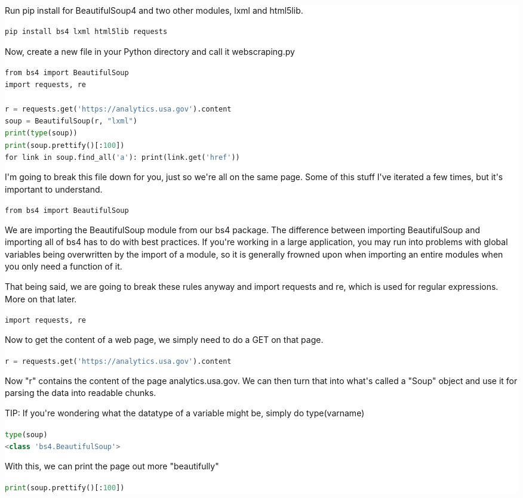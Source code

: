 Run pip install for BeautifulSoup4 and two other modules, lxml and html5lib.

```bash
pip install bs4 lxml html5lib requests
```

Now, create a new file in your Python directory and call it webscraping.py

```python
from bs4 import BeautifulSoup
import requests, re

r = requests.get('https://analytics.usa.gov').content
soup = BeautifulSoup(r, "lxml")
print(type(soup))
print(soup.prettify()[:100])
for link in soup.find_all('a'): print(link.get('href'))
```

I'm going to break this file down for you, just so we're all on the same page. Some of this stuff I've iterated a few times, but it's important to understand.

```python
from bs4 import BeautifulSoup
```

We are importing the BeautifulSoup module from our bs4 package. The difference between importing BeautifulSoup and importing all of bs4 has to do with best practices. If you're working in a large application, you may run into problems with global variables being overwritten by the import of a module, so it is generally frowned upon when importing an entire modules when you only need a function of it.

That being said, we are going to break these rules anyway and import requests and re, which is used for regular expressions. More on that later.

```python
import requests, re
```

Now to get the content of a web page, we simply need to do a GET on that page.

```python
r = requests.get('https://analytics.usa.gov').content
```

Now "r" contains the content of the page analytics.usa.gov. We can then turn that into what's called a "Soup" object and use it for parsing the data into readable chunks.

TIP: If you're wondering what the datatype of a variable might be, simply do type(varname)

```python
type(soup)
<class 'bs4.BeautifulSoup'>
```

With this, we can print the page out more "beautifully"

```python
print(soup.prettify()[:100])
```
